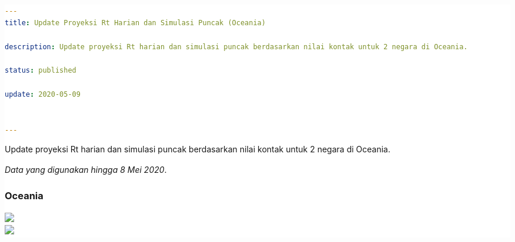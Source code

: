 ```yaml
---
title: Update Proyeksi Rt Harian dan Simulasi Puncak (Oceania)

description: Update proyeksi Rt harian dan simulasi puncak berdasarkan nilai kontak untuk 2 negara di Oceania.

status: published

update: 2020-05-09


---
```



Update proyeksi Rt harian dan simulasi puncak berdasarkan nilai kontak untuk 2 negara di Oceania. 

*Data yang digunakan hingga 8 Mei 2020*.


### Oceania

<img src="figures/update_090520/Covid_Meter_Australia.png" width="65%" /> <br> 
<img src="figures/update_090520/Covid_Meter_New-Zealand.png" width="65%" /> <br> 